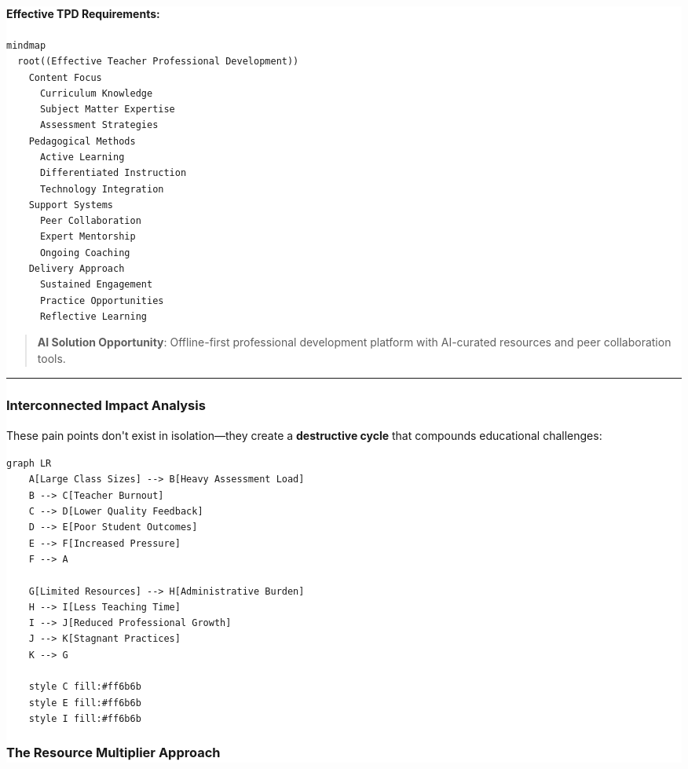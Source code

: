 #### Effective TPD Requirements:
```mermaid
mindmap
  root((Effective Teacher Professional Development))
    Content Focus
      Curriculum Knowledge
      Subject Matter Expertise
      Assessment Strategies
    Pedagogical Methods
      Active Learning
      Differentiated Instruction
      Technology Integration
    Support Systems
      Peer Collaboration
      Expert Mentorship
      Ongoing Coaching
    Delivery Approach
      Sustained Engagement
      Practice Opportunities
      Reflective Learning
```

> **AI Solution Opportunity**: Offline-first professional development platform with AI-curated resources and peer collaboration tools.

---

### Interconnected Impact Analysis

These pain points don't exist in isolation—they create a **destructive cycle** that compounds educational challenges:

```mermaid
graph LR
    A[Large Class Sizes] --> B[Heavy Assessment Load]
    B --> C[Teacher Burnout]
    C --> D[Lower Quality Feedback]
    D --> E[Poor Student Outcomes]
    E --> F[Increased Pressure]
    F --> A
    
    G[Limited Resources] --> H[Administrative Burden]
    H --> I[Less Teaching Time]
    I --> J[Reduced Professional Growth]
    J --> K[Stagnant Practices]
    K --> G
    
    style C fill:#ff6b6b
    style E fill:#ff6b6b
    style I fill:#ff6b6b
```

### The Resource Multiplier Approach
